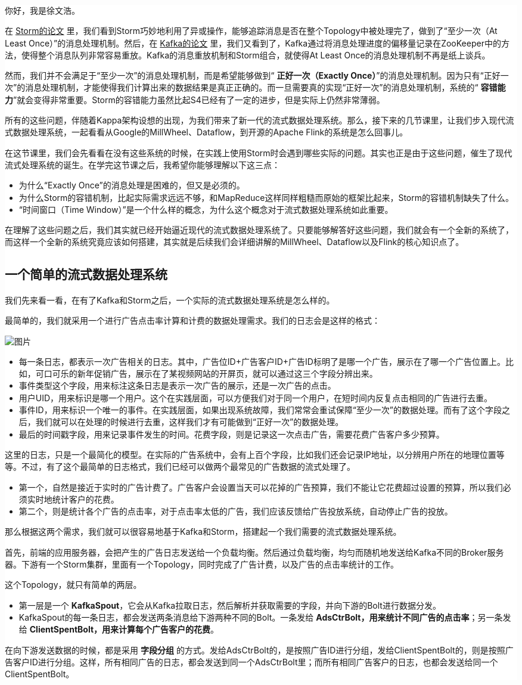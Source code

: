 你好，我是徐文浩。

在 [Storm的论文](https://time.geekbang.org/column/article/462384) 里，我们看到Storm巧妙地利用了异或操作，能够追踪消息是否在整个Topology中被处理完了，做到了“至少一次（At Least Once）”的消息处理机制。然后，在 [Kafka的论文](https://time.geekbang.org/column/article/465972) 里，我们又看到了，Kafka通过将消息处理进度的偏移量记录在ZooKeeper中的方法，使得整个消息队列非常容易重放。Kafka的消息重放机制和Storm组合，就使得At Least Once的消息处理机制不再是纸上谈兵。

然而，我们并不会满足于“至少一次”的消息处理机制，而是希望能够做到“ **正好一次（Exactly Once）**”的消息处理机制。因为只有“正好一次”的消息处理机制，才能使得我们计算出来的数据结果是真正正确的。而一旦需要真的实现“正好一次”的消息处理机制，系统的“ **容错能力**”就会变得非常重要。Storm的容错能力虽然比起S4已经有了一定的进步，但是实际上仍然非常薄弱。

所有的这些问题，伴随着Kappa架构设想的出现，为我们带来了新一代的流式数据处理系统。那么，接下来的几节课里，让我们步入现代流式数据处理系统，一起看看从Google的MillWheel、Dataflow，到开源的Apache Flink的系统是怎么回事儿。

在这节课里，我们会先看看在没有这些系统的时候，在实践上使用Storm时会遇到哪些实际的问题。其实也正是由于这些问题，催生了现代流式处理系统的诞生。在学完这节课之后，我希望你能够理解以下这三点：

- 为什么“Exactly Once”的消息处理是困难的，但又是必须的。
- 为什么Storm的容错机制，比起实际需求远远不够，和MapReduce这样同样粗糙而原始的框架比起来，Storm的容错机制缺失了什么。
- “时间窗口（Time Window）”是一个什么样的概念，为什么这个概念对于流式数据处理系统如此重要。

在理解了这些问题之后，我们其实就已经开始逼近现代的流式数据处理系统了。只要能够解答好这些问题，我们就会有一个全新的系统了，而这样一个全新的系统究竟应该如何搭建，其实就是后续我们会详细讲解的MillWheel、Dataflow以及Flink的核心知识点了。

## 一个简单的流式数据处理系统

我们先来看一看，在有了Kafka和Storm之后，一个实际的流式数据处理系统是怎么样的。

最简单的，我们就采用一个进行广告点击率计算和计费的数据处理需求。我们的日志会是这样的格式：

![图片](https://static001.geekbang.org/resource/image/cc/30/ccd655415f2e0b74b70dde3f1c2b7530.jpg?wh=1920x594)

- 每一条日志，都表示一次广告相关的日志。其中，广告位ID+广告客户ID+广告ID标明了是哪一个广告，展示在了哪一个广告位置上。比如，可口可乐的新年促销广告，展示在了某视频网站的开屏页，就可以通过这三个字段分辨出来。
- 事件类型这个字段，用来标注这条日志是表示一次广告的展示，还是一次广告的点击。
- 用户UID，用来标识是哪一个用户。这个在实践层面，可以方便我们对于同一个用户，在短时间内反复点击相同的广告进行去重。
- 事件ID，用来标识一个唯一的事件。在实践层面，如果出现系统故障，我们常常会重试保障“至少一次”的数据处理。而有了这个字段之后，我们就可以在处理的时候进行去重，这样我们才有可能做到“正好一次”的数据处理。
- 最后的时间戳字段，用来记录事件发生的时间。花费字段，则是记录这一次点击广告，需要花费广告客户多少预算。

这里的日志，只是一个最简化的模型。在实际的广告系统中，会有上百个字段，比如我们还会记录IP地址，以分辨用户所在的地理位置等等。不过，有了这个最简单的日志格式，我们已经可以做两个最常见的广告数据的流式处理了。

- 第一个，自然是接近于实时的广告计费了。广告客户会设置当天可以花掉的广告预算，我们不能让它花费超过设置的预算，所以我们必须实时地统计客户的花费。
- 第二个，则是统计各个广告的点击率，对于点击率太低的广告，我们应该反馈给广告投放系统，自动停止广告的投放。

那么根据这两个需求，我们就可以很容易地基于Kafka和Storm，搭建起一个我们需要的流式数据处理系统。

首先，前端的应用服务器，会把产生的广告日志发送给一个负载均衡。然后通过负载均衡，均匀而随机地发送给Kafka不同的Broker服务器。下游有一个Storm集群，里面有一个Topology，同时完成了广告计费，以及广告的点击率统计的工作。

这个Topology，就只有简单的两层。

- 第一层是一个 **KafkaSpout**，它会从Kafka拉取日志，然后解析并获取需要的字段，并向下游的Bolt进行数据分发。
- KafkaSpout的每一条日志，都会发送两条消息给下游两种不同的Bolt。一条发给 **AdsCtrBolt，用来统计不同广告的点击率**；另一条发给 **ClientSpentBolt，用来计算每个广告客户的花费**。

在向下游发送数据的时候，都是采用 **字段分组** 的方式。发给AdsCtrBolt的，是按照广告ID进行分组，发给ClientSpentBolt的，则是按照广告客户ID进行分组。这样，所有相同广告的日志，都会发送到同一个AdsCtrBolt里；而所有相同广告客户的日志，也都会发送给同一个ClientSpentBolt。
